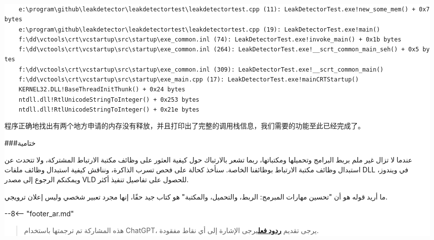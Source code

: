 ```
    e:\program\github\leakdetector\leakdetectortest\leakdetectortest.cpp (11): LeakDetectorTest.exe!new_some_mem() + 0x7 bytes
    e:\program\github\leakdetector\leakdetectortest\leakdetectortest.cpp (19): LeakDetectorTest.exe!main()
    f:\dd\vctools\crt\vcstartup\src\startup\exe_common.inl (74): LeakDetectorTest.exe!invoke_main() + 0x1b bytes
    f:\dd\vctools\crt\vcstartup\src\startup\exe_common.inl (264): LeakDetectorTest.exe!__scrt_common_main_seh() + 0x5 bytes
    f:\dd\vctools\crt\vcstartup\src\startup\exe_common.inl (309): LeakDetectorTest.exe!__scrt_common_main()
    f:\dd\vctools\crt\vcstartup\src\startup\exe_main.cpp (17): LeakDetectorTest.exe!mainCRTStartup()
    KERNEL32.DLL!BaseThreadInitThunk() + 0x24 bytes
    ntdll.dll!RtlUnicodeStringToInteger() + 0x253 bytes
    ntdll.dll!RtlUnicodeStringToInteger() + 0x21e bytes
```

程序正确地找出有两个地方申请的内存没有释放，并且打印出了完整的调用栈信息，我们需要的功能至此已经完成了。

###ختامية

عندما لا تزال غير ملم بربط البرامج وتحميلها ومكتباتها، ربما تشعر بالارتباك حول كيفية العثور على وظائف مكتبة الارتباط المشتركة، ولا تتحدث عن استبدال وظائف مكتبة الارتباط بوظائفنا الخاصة. سنأخذ كحالة على فحص تسرب الذاكرة، ونناقش كيفية استبدال وظائف ملفات DLL في ويندوز، ويمكنكم الرجوع إلى مصدر VLD للحصول على تفاصيل تنفيذ أكثر.

ما أريد قوله هو أن "تحسين مهارات المبرمج: الربط، والتحميل، والمكتبة" هو كتاب جيد حقًا، إنها مجرد تعبير شخصي وليس إعلان ترويجي.

--8<-- "footer_ar.md"


> هذه المشاركة تم ترجمتها باستخدام ChatGPT، يرجى تقديم [**ردود فعل**](https://github.com/disenone/wiki_blog/issues/new)يرجى الإشارة إلى أي نقاط مفقودة. 

